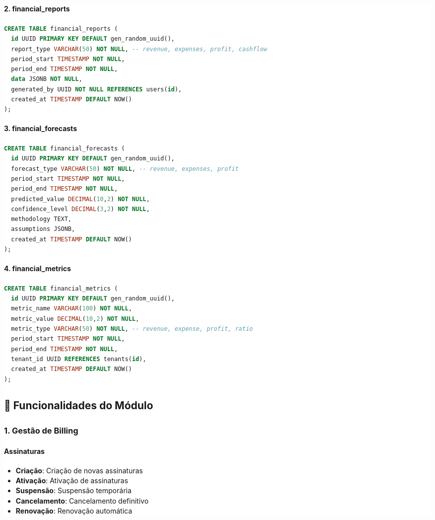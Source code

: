 #### 2. financial_reports
```sql
CREATE TABLE financial_reports (
  id UUID PRIMARY KEY DEFAULT gen_random_uuid(),
  report_type VARCHAR(50) NOT NULL, -- revenue, expenses, profit, cashflow
  period_start TIMESTAMP NOT NULL,
  period_end TIMESTAMP NOT NULL,
  data JSONB NOT NULL,
  generated_by UUID NOT NULL REFERENCES users(id),
  created_at TIMESTAMP DEFAULT NOW()
);
```

#### 3. financial_forecasts
```sql
CREATE TABLE financial_forecasts (
  id UUID PRIMARY KEY DEFAULT gen_random_uuid(),
  forecast_type VARCHAR(50) NOT NULL, -- revenue, expenses, profit
  period_start TIMESTAMP NOT NULL,
  period_end TIMESTAMP NOT NULL,
  predicted_value DECIMAL(10,2) NOT NULL,
  confidence_level DECIMAL(3,2) NOT NULL,
  methodology TEXT,
  assumptions JSONB,
  created_at TIMESTAMP DEFAULT NOW()
);
```

#### 4. financial_metrics
```sql
CREATE TABLE financial_metrics (
  id UUID PRIMARY KEY DEFAULT gen_random_uuid(),
  metric_name VARCHAR(100) NOT NULL,
  metric_value DECIMAL(10,2) NOT NULL,
  metric_type VARCHAR(50) NOT NULL, -- revenue, expense, profit, ratio
  period_start TIMESTAMP NOT NULL,
  period_end TIMESTAMP NOT NULL,
  tenant_id UUID REFERENCES tenants(id),
  created_at TIMESTAMP DEFAULT NOW()
);
```

## 🎯 Funcionalidades do Módulo

### 1. Gestão de Billing

#### Assinaturas
- **Criação**: Criação de novas assinaturas
- **Ativação**: Ativação de assinaturas
- **Suspensão**: Suspensão temporária
- **Cancelamento**: Cancelamento definitivo
- **Renovação**: Renovação automática
